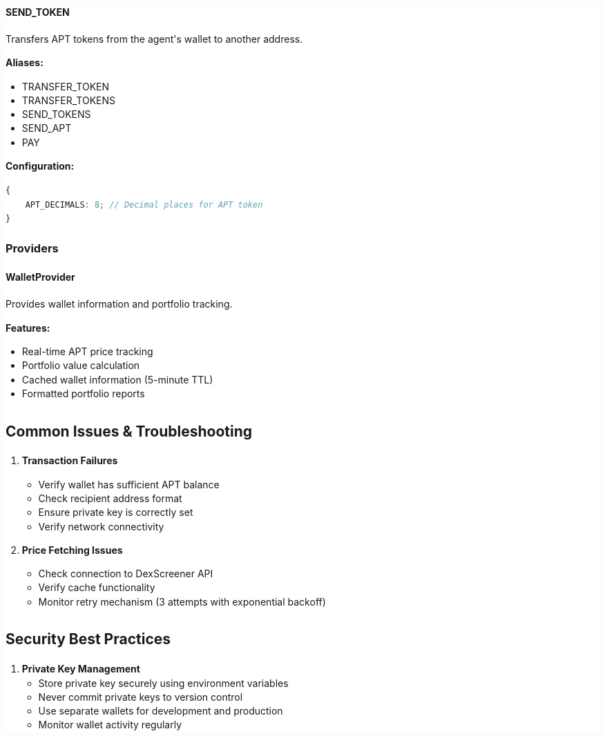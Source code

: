 #### SEND_TOKEN

Transfers APT tokens from the agent's wallet to another address.

**Aliases:**

- TRANSFER_TOKEN
- TRANSFER_TOKENS
- SEND_TOKENS
- SEND_APT
- PAY

**Configuration:**

```typescript
{
    APT_DECIMALS: 8; // Decimal places for APT token
}
```

### Providers

#### WalletProvider

Provides wallet information and portfolio tracking.

**Features:**

- Real-time APT price tracking
- Portfolio value calculation
- Cached wallet information (5-minute TTL)
- Formatted portfolio reports

## Common Issues & Troubleshooting

1. **Transaction Failures**

    - Verify wallet has sufficient APT balance
    - Check recipient address format
    - Ensure private key is correctly set
    - Verify network connectivity

2. **Price Fetching Issues**
    - Check connection to DexScreener API
    - Verify cache functionality
    - Monitor retry mechanism (3 attempts with exponential backoff)

## Security Best Practices

1. **Private Key Management**
    - Store private key securely using environment variables
    - Never commit private keys to version control
    - Use separate wallets for development and production
    - Monitor wallet activity regularly

